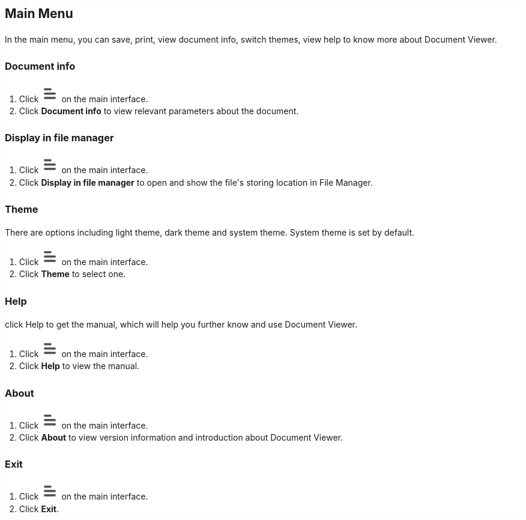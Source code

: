


## Main Menu

In the main menu, you can save, print, view document info, switch themes, view help to know more about Document Viewer. 


### Document info

1. Click ![icon_menu](icon/icon_menu.svg) on the main interface.
2. Click **Document info** to view relevant parameters about the document. 

### Display in file manager

1. Click ![icon_menu](icon/icon_menu.svg) on the main interface.
2. Click **Display in file manager** to open and show the file's storing location in File Manager. 

### Theme

There are options including light theme, dark theme and system theme. System theme is set by default.

   1. Click ![icon_menu](icon/icon_menu.svg) on the main interface.
   2. Click  **Theme** to select one.

### Help

click Help to get the manual, which will help you further know and use Document Viewer.

   1. Click ![icon_menu](icon/icon_menu.svg) on the main interface.
   2. Click **Help** to view the manual.


### About

1. Click ![icon_menu](icon/icon_menu.svg) on the main interface.
2. Click **About** to view version information and introduction about Document Viewer. 

### Exit

1. Click ![icon_menu](icon/icon_menu.svg) on the main interface.
2. Click  **Exit**.

